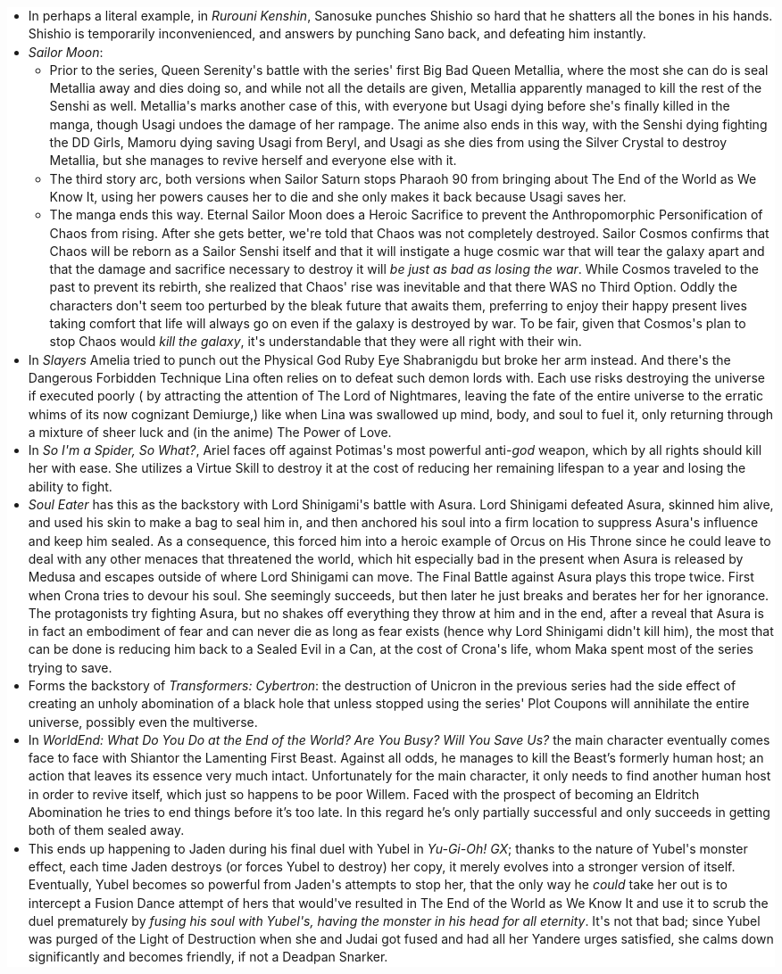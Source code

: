 -   In perhaps a literal example, in _Rurouni Kenshin_, Sanosuke punches Shishio so hard that he shatters all the bones in his hands. Shishio is temporarily inconvenienced, and answers by punching Sano back, and defeating him instantly.
-   _Sailor Moon_:
    -   Prior to the series, Queen Serenity's battle with the series' first Big Bad Queen Metallia, where the most she can do is seal Metallia away and dies doing so, and while not all the details are given, Metallia apparently managed to kill the rest of the Senshi as well. Metallia's marks another case of this, with everyone but Usagi dying before she's finally killed in the manga, though Usagi undoes the damage of her rampage. The anime also ends in this way, with the Senshi dying fighting the DD Girls, Mamoru dying saving Usagi from Beryl, and Usagi as she dies from using the Silver Crystal to destroy Metallia, but she manages to revive herself and everyone else with it.
    -   The third story arc, both versions when Sailor Saturn stops Pharaoh 90 from bringing about The End of the World as We Know It, using her powers causes her to die and she only makes it back because Usagi saves her.
    -   The manga ends this way. Eternal Sailor Moon does a Heroic Sacrifice to prevent the Anthropomorphic Personification of Chaos from rising. After she gets better, we're told that Chaos was not completely destroyed. Sailor Cosmos confirms that Chaos will be reborn as a Sailor Senshi itself and that it will instigate a huge cosmic war that will tear the galaxy apart and that the damage and sacrifice necessary to destroy it will _be just as bad as losing the war_. While Cosmos traveled to the past to prevent its rebirth, she realized that Chaos' rise was inevitable and that there WAS no Third Option. Oddly the characters don't seem too perturbed by the bleak future that awaits them, preferring to enjoy their happy present lives taking comfort that life will always go on even if the galaxy is destroyed by war. To be fair, given that Cosmos's plan to stop Chaos would _kill the galaxy_, it's understandable that they were all right with their win.
-   In _Slayers_ Amelia tried to punch out the Physical God Ruby Eye Shabranigdu but broke her arm instead. And there's the Dangerous Forbidden Technique Lina often relies on to defeat such demon lords with. Each use risks destroying the universe if executed poorly ( by attracting the attention of The Lord of Nightmares, leaving the fate of the entire universe to the erratic whims of its now cognizant Demiurge,) like when Lina was swallowed up mind, body, and soul to fuel it, only returning through a mixture of sheer luck and (in the anime) The Power of Love.
-   In _So I'm a Spider, So What?_, Ariel faces off against Potimas's most powerful anti-_god_ weapon, which by all rights should kill her with ease. She utilizes a Virtue Skill to destroy it at the cost of reducing her remaining lifespan to a year and losing the ability to fight.
-   _Soul Eater_ has this as the backstory with Lord Shinigami's battle with Asura. Lord Shinigami defeated Asura, skinned him alive, and used his skin to make a bag to seal him in, and then anchored his soul into a firm location to suppress Asura's influence and keep him sealed. As a consequence, this forced him into a heroic example of Orcus on His Throne since he could leave to deal with any other menaces that threatened the world, which hit especially bad in the present when Asura is released by Medusa and escapes outside of where Lord Shinigami can move. The Final Battle against Asura plays this trope twice. First when Crona tries to devour his soul. She seemingly succeeds, but then later he just breaks and berates her for her ignorance. The protagonists try fighting Asura, but no shakes off everything they throw at him and in the end, after a reveal that Asura is in fact an embodiment of fear and can never die as long as fear exists (hence why Lord Shinigami didn't kill him), the most that can be done is reducing him back to a Sealed Evil in a Can, at the cost of Crona's life, whom Maka spent most of the series trying to save.
-   Forms the backstory of _Transformers: Cybertron_: the destruction of Unicron in the previous series had the side effect of creating an unholy abomination of a black hole that unless stopped using the series' Plot Coupons will annihilate the entire universe, possibly even the multiverse.
-   In _WorldEnd: What Do You Do at the End of the World? Are You Busy? Will You Save Us?_ the main character eventually comes face to face with Shiantor the Lamenting First Beast. Against all odds, he manages to kill the Beast’s formerly human host; an action that leaves its essence very much intact. Unfortunately for the main character, it only needs to find another human host in order to revive itself, which just so happens to be poor Willem. Faced with the prospect of becoming an Eldritch Abomination he tries to end things before it’s too late. In this regard he’s only partially successful and only succeeds in getting both of them sealed away.
-   This ends up happening to Jaden during his final duel with Yubel in _Yu-Gi-Oh! GX_; thanks to the nature of Yubel's monster effect, each time Jaden destroys (or forces Yubel to destroy) her copy, it merely evolves into a stronger version of itself. Eventually, Yubel becomes so powerful from Jaden's attempts to stop her, that the only way he _could_ take her out is to intercept a Fusion Dance attempt of hers that would've resulted in The End of the World as We Know It and use it to scrub the duel prematurely by _fusing his soul with Yubel's, having the monster in his head for all eternity_. It's not that bad; since Yubel was purged of the Light of Destruction when she and Judai got fused and had all her Yandere urges satisfied, she calms down significantly and becomes friendly, if not a Deadpan Snarker.